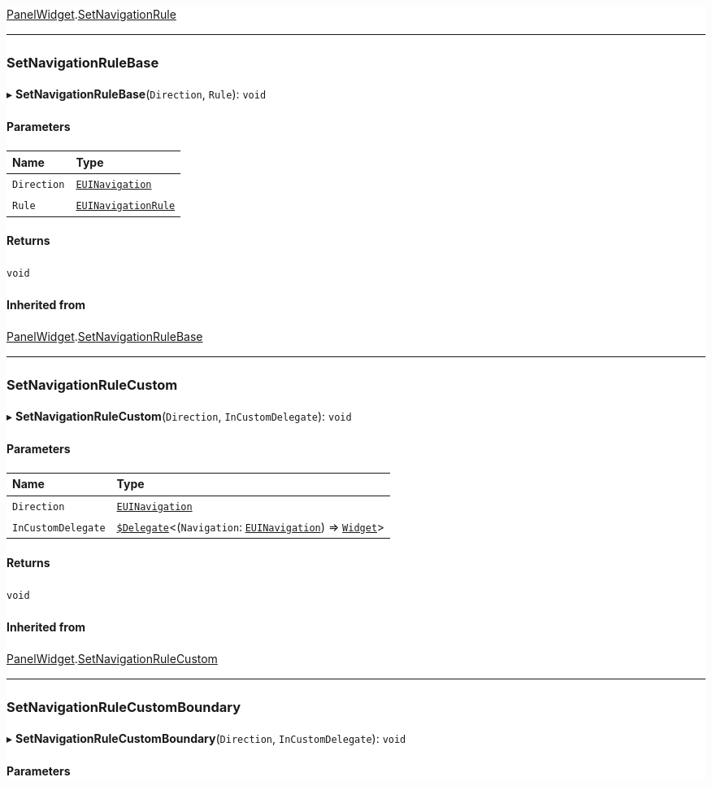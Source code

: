 [PanelWidget](ue_ue.PanelWidget.md).[SetNavigationRule](ue_ue.PanelWidget.md#setnavigationrule)

___

### SetNavigationRuleBase

▸ **SetNavigationRuleBase**(`Direction`, `Rule`): `void`

#### Parameters

| Name | Type |
| :------ | :------ |
| `Direction` | [`EUINavigation`](../enums/ue_ue.EUINavigation.md) |
| `Rule` | [`EUINavigationRule`](../enums/ue_ue.EUINavigationRule.md) |

#### Returns

`void`

#### Inherited from

[PanelWidget](ue_ue.PanelWidget.md).[SetNavigationRuleBase](ue_ue.PanelWidget.md#setnavigationrulebase)

___

### SetNavigationRuleCustom

▸ **SetNavigationRuleCustom**(`Direction`, `InCustomDelegate`): `void`

#### Parameters

| Name | Type |
| :------ | :------ |
| `Direction` | [`EUINavigation`](../enums/ue_ue.EUINavigation.md) |
| `InCustomDelegate` | [`$Delegate`](../interfaces/ue_puerts._Delegate.md)<(`Navigation`: [`EUINavigation`](../enums/ue_ue.EUINavigation.md)) => [`Widget`](ue_ue.Widget.md)\> |

#### Returns

`void`

#### Inherited from

[PanelWidget](ue_ue.PanelWidget.md).[SetNavigationRuleCustom](ue_ue.PanelWidget.md#setnavigationrulecustom)

___

### SetNavigationRuleCustomBoundary

▸ **SetNavigationRuleCustomBoundary**(`Direction`, `InCustomDelegate`): `void`

#### Parameters
